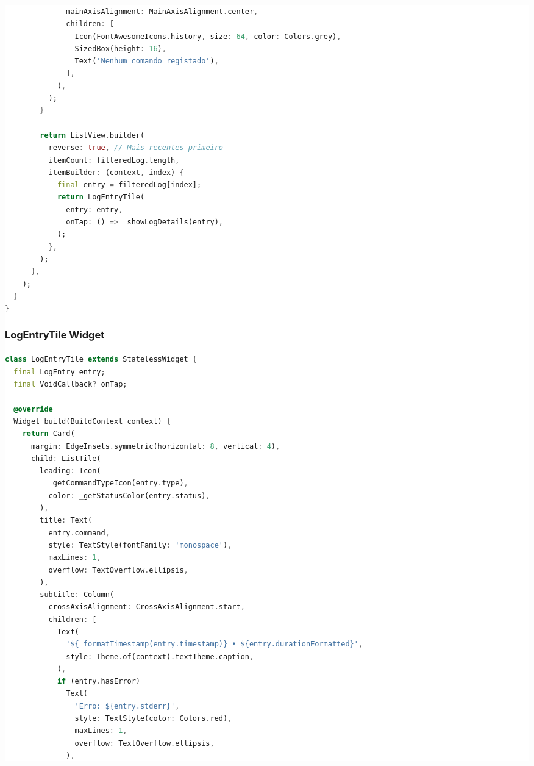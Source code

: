 ```dart
              mainAxisAlignment: MainAxisAlignment.center,
              children: [
                Icon(FontAwesomeIcons.history, size: 64, color: Colors.grey),
                SizedBox(height: 16),
                Text('Nenhum comando registado'),
              ],
            ),
          );
        }
        
        return ListView.builder(
          reverse: true, // Mais recentes primeiro
          itemCount: filteredLog.length,
          itemBuilder: (context, index) {
            final entry = filteredLog[index];
            return LogEntryTile(
              entry: entry,
              onTap: () => _showLogDetails(entry),
            );
          },
        );
      },
    );
  }
}
```

### LogEntryTile Widget

```dart
class LogEntryTile extends StatelessWidget {
  final LogEntry entry;
  final VoidCallback? onTap;
  
  @override
  Widget build(BuildContext context) {
    return Card(
      margin: EdgeInsets.symmetric(horizontal: 8, vertical: 4),
      child: ListTile(
        leading: Icon(
          _getCommandTypeIcon(entry.type),
          color: _getStatusColor(entry.status),
        ),
        title: Text(
          entry.command,
          style: TextStyle(fontFamily: 'monospace'),
          maxLines: 1,
          overflow: TextOverflow.ellipsis,
        ),
        subtitle: Column(
          crossAxisAlignment: CrossAxisAlignment.start,
          children: [
            Text(
              '${_formatTimestamp(entry.timestamp)} • ${entry.durationFormatted}',
              style: Theme.of(context).textTheme.caption,
            ),
            if (entry.hasError)
              Text(
                'Erro: ${entry.stderr}',
                style: TextStyle(color: Colors.red),
                maxLines: 1,
                overflow: TextOverflow.ellipsis,
              ),
```